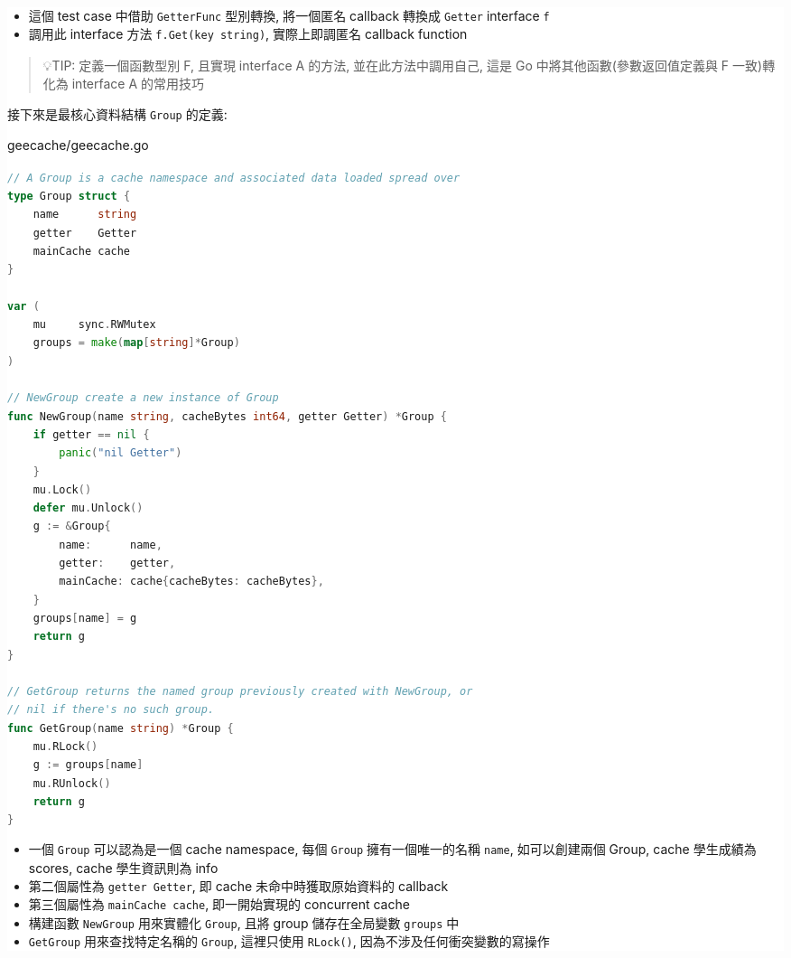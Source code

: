 - 這個 test case 中借助 `GetterFunc` 型別轉換, 將一個匿名 callback 轉換成 `Getter` interface `f`
- 調用此 interface 方法 `f.Get(key string)`, 實際上即調匿名 callback function

>💡TIP: 定義一個函數型別 F, 且實現 interface A 的方法, 並在此方法中調用自己, 這是 Go 中將其他函數(參數返回值定義與 F 一致)轉化為 interface A 的常用技巧

接下來是最核心資料結構 `Group` 的定義:

geecache/geecache.go

```go
// A Group is a cache namespace and associated data loaded spread over
type Group struct {
	name      string
	getter    Getter
	mainCache cache
}

var (
	mu     sync.RWMutex
	groups = make(map[string]*Group)
)

// NewGroup create a new instance of Group
func NewGroup(name string, cacheBytes int64, getter Getter) *Group {
	if getter == nil {
		panic("nil Getter")
	}
	mu.Lock()
	defer mu.Unlock()
	g := &Group{
		name:      name,
		getter:    getter,
		mainCache: cache{cacheBytes: cacheBytes},
	}
	groups[name] = g
	return g
}

// GetGroup returns the named group previously created with NewGroup, or
// nil if there's no such group.
func GetGroup(name string) *Group {
	mu.RLock()
	g := groups[name]
	mu.RUnlock()
	return g
}
```

- 一個 `Group` 可以認為是一個 cache namespace, 每個 `Group` 擁有一個唯一的名稱 `name`, 如可以創建兩個 Group, cache 學生成績為 scores, cache 學生資訊則為 info
- 第二個屬性為 `getter Getter`, 即 cache 未命中時獲取原始資料的 callback
- 第三個屬性為 `mainCache cache`, 即一開始實現的 concurrent cache
- 構建函數 `NewGroup` 用來實體化 `Group`, 且將 group 儲存在全局變數 `groups` 中
- `GetGroup` 用來查找特定名稱的 `Group`, 這裡只使用 `RLock()`, 因為不涉及任何衝突變數的寫操作
